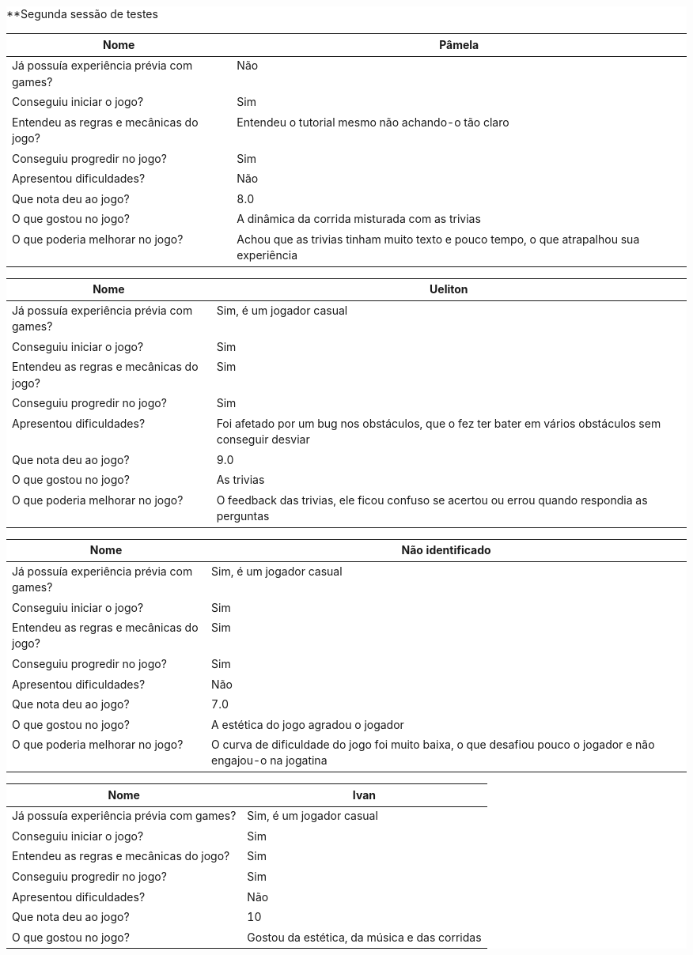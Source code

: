 **Segunda sessão de testes

| Nome                                     | Pâmela|
| ---------------------------------------- | ---------------------------------------------------------------------------------------------------------------------------------------- |
| Já possuía experiência prévia com games? | Não                                                                                                          |
| Conseguiu iniciar o jogo?                | Sim                                                                                                                                      |
| Entendeu as regras e mecânicas do jogo?  | Entendeu o tutorial mesmo não achando-o tão claro                                     |
| Conseguiu progredir no jogo?             | Sim                                                                                                                    |
| Apresentou dificuldades?                 | Não                                                                                 |
| Que nota deu ao jogo?                    | 8.0                                                                                                                                      |
| O que gostou no jogo?                    | A dinâmica da corrida misturada com as trivias                                            |
| O que poderia melhorar no jogo?          | Achou que as trivias tinham muito texto e pouco tempo, o que atrapalhou sua experiência |

| Nome                                     | Ueliton |
| ---------------------------------------- | ---------------------------------------------------------------------------------------------------------------------------------------- |
| Já possuía experiência prévia com games? | Sim, é um jogador casual                                                                                                                 |
| Conseguiu iniciar o jogo?                | Sim                                                                                                                                      |
| Entendeu as regras e mecânicas do jogo?  | Sim                   |
| Conseguiu progredir no jogo?             | Sim                                                                                                      |
| Apresentou dificuldades?                 | Foi afetado por um bug nos obstáculos, que o fez ter bater em vários obstáculos sem conseguir desviar                                                                          |
| Que nota deu ao jogo?                    | 9.0                                                                                                                                      |
| O que gostou no jogo?                    | As trivias                                           |
| O que poderia melhorar no jogo?          | O feedback das trivias, ele ficou confuso se acertou ou errou quando respondia as perguntas |

| Nome                                     | Não identificado |
| ---------------------------------------- | ---------------------------------------------------------------------------------------------------------------------------------------- |
| Já possuía experiência prévia com games? | Sim, é um jogador casual                                                                                                                 |
| Conseguiu iniciar o jogo?                | Sim                                                                                                                                      |
| Entendeu as regras e mecânicas do jogo?  | Sim                                     |
| Conseguiu progredir no jogo?             | Sim                                                                                                                    |
| Apresentou dificuldades?                 | Não                                                                                 |
| Que nota deu ao jogo?                    | 7.0                                                                                                                                      |
| O que gostou no jogo?                    | A estética do jogo agradou o jogador                                             |
| O que poderia melhorar no jogo?          | O curva de dificuldade do jogo foi muito baixa, o que desafiou pouco o jogador e não engajou-o na jogatina |

| Nome                                     | Ivan |
| ---------------------------------------- | ---------------------------------------------------------------------------------------------------------------------------------------- |
| Já possuía experiência prévia com games? | Sim, é um jogador casual                                                                                                                 |
| Conseguiu iniciar o jogo?                | Sim                                                                                                                                      |
| Entendeu as regras e mecânicas do jogo?  | Sim                                     |
| Conseguiu progredir no jogo?             | Sim                                                                                                                   |
| Apresentou dificuldades?                 | Não                                                                               |
| Que nota deu ao jogo?                    | 10                                                                                                                                     |
| O que gostou no jogo?                    | Gostou da estética, da música e das corridas                                             |